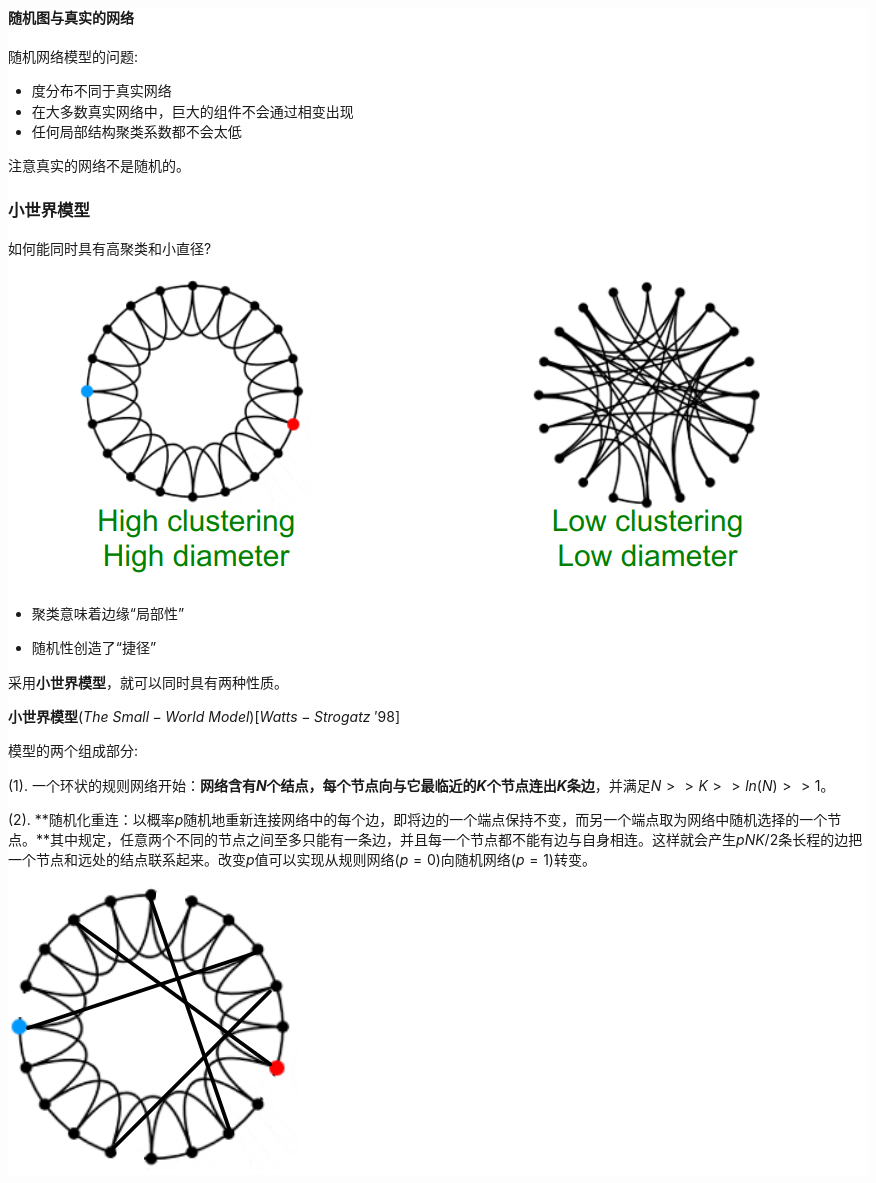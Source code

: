 #### 随机图与真实的网络

随机网络模型的问题:

* 度分布不同于真实网络
* 在大多数真实网络中，巨大的组件不会通过相变出现
* 任何局部结构聚类系数都不会太低

注意真实的网络不是随机的。  

### 小世界模型

如何能同时具有高聚类和小直径?

![image-20210113133830651](assets/02-%E7%BD%91%E7%BB%9C%E7%9A%84%E6%80%A7%E8%B4%A8%E5%92%8C%E9%9A%8F%E6%9C%BA%E5%9B%BE%E6%A8%A1%E5%9E%8B/image-20210113133830651.png)

* 聚类意味着边缘“局部性”

* 随机性创造了“捷径”

采用**小世界模型**，就可以同时具有两种性质。

**小世界模型**$(The\ Small-World\ Model)$$[Watts-Strogatz\ '98]$

模型的两个组成部分:

$(1).$ 一个环状的规则网络开始：**网络含有$N$个结点，每个节点向与它最临近的$K$个节点连出$K$条边**，并满足$N>>K>>ln(N)>>1$。

$(2).$ **随机化重连：以概率$p$随机地重新连接网络中的每个边，即将边的一个端点保持不变，而另一个端点取为网络中随机选择的一个节点。**其中规定，任意两个不同的节点之间至多只能有一条边，并且每一个节点都不能有边与自身相连。这样就会产生$pNK/2$条长程的边把一个节点和远处的结点联系起来。改变$p$值可以实现从规则网络$(p=0)$向随机网络$(p=1)$转变。

![image-20210113135842552](assets/02-%E7%BD%91%E7%BB%9C%E7%9A%84%E6%80%A7%E8%B4%A8%E5%92%8C%E9%9A%8F%E6%9C%BA%E5%9B%BE%E6%A8%A1%E5%9E%8B/image-20210113135842552.png)
